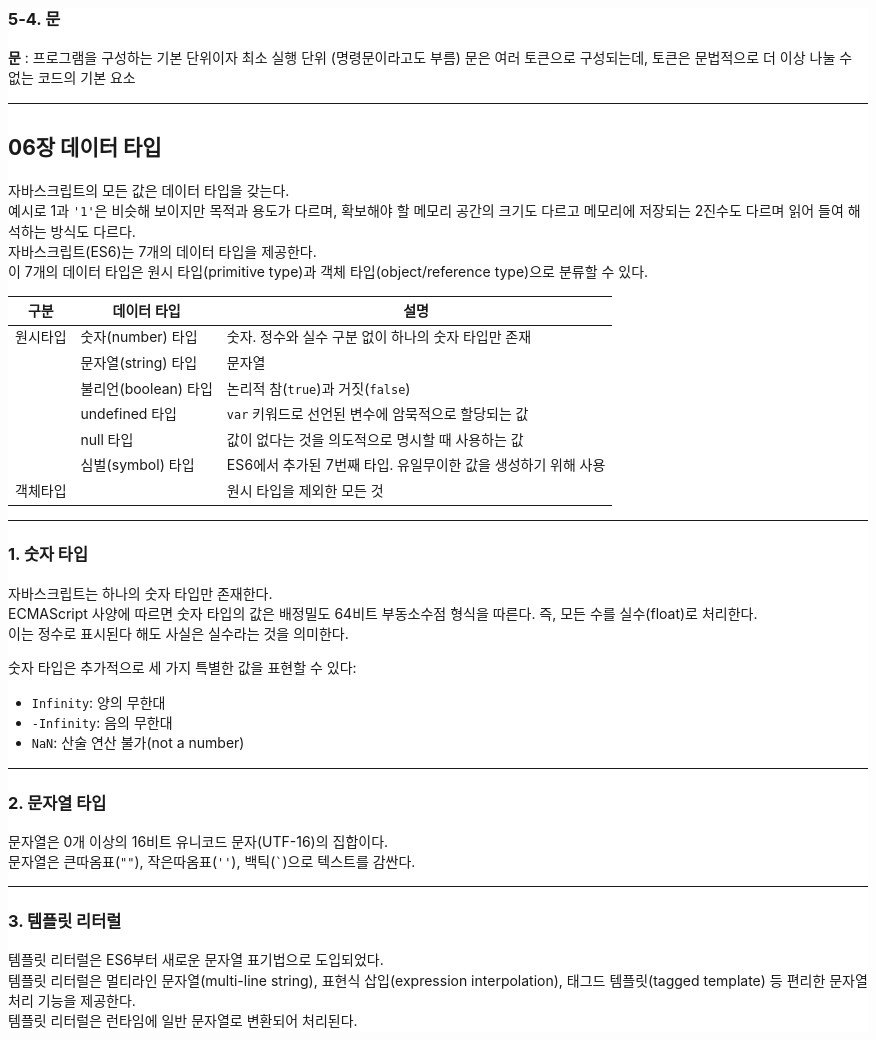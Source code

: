 ### 5-4. 문
**문** : 프로그램을 구성하는 기본 단위이자 최소 실행 단위 (명령문이라고도 부름) 
문은 여러 토큰으로 구성되는데, 토큰은 문법적으로 더 이상 나눌 수 없는 코드의 기본 요소

---
## 06장 데이터 타입

자바스크립트의 모든 값은 데이터 타입을 갖는다.  
예시로 1과 `'1'`은 비슷해 보이지만 목적과 용도가 다르며, 확보해야 할 메모리 공간의 크기도 다르고 메모리에 저장되는 2진수도 다르며 읽어 들여 해석하는 방식도 다르다.  
자바스크립트(ES6)는 7개의 데이터 타입을 제공한다.  
이 7개의 데이터 타입은 원시 타입(primitive type)과 객체 타입(object/reference type)으로 분류할 수 있다.

| 구분     | 데이터 타입               | 설명                                                                                   |
| -------- | ------------------------- | -------------------------------------------------------------------------------------- |
| 원시타입 | 숫자(number) 타입          | 숫자. 정수와 실수 구분 없이 하나의 숫자 타입만 존재                                   |
|          | 문자열(string) 타입        | 문자열                                                                                 |
|          | 불리언(boolean) 타입       | 논리적 참(`true`)과 거짓(`false`)                                                     |
|          | undefined 타입             | `var` 키워드로 선언된 변수에 암묵적으로 할당되는 값                                    |
|          | null 타입                  | 값이 없다는 것을 의도적으로 명시할 때 사용하는 값                                      |
|          | 심벌(symbol) 타입          | ES6에서 추가된 7번째 타입. 유일무이한 값을 생성하기 위해 사용                         |
| 객체타입 |                            | 원시 타입을 제외한 모든 것                                                             |

---

### 1. 숫자 타입
자바스크립트는 하나의 숫자 타입만 존재한다.  
ECMAScript 사양에 따르면 숫자 타입의 값은 배정밀도 64비트 부동소수점 형식을 따른다. 즉, 모든 수를 실수(float)로 처리한다.  
이는 정수로 표시된다 해도 사실은 실수라는 것을 의미한다.

숫자 타입은 추가적으로 세 가지 특별한 값을 표현할 수 있다:
- `Infinity`: 양의 무한대
- `-Infinity`: 음의 무한대
- `NaN`: 산술 연산 불가(not a number)

---

### 2. 문자열 타입
문자열은 0개 이상의 16비트 유니코드 문자(UTF-16)의 집합이다.  
문자열은 큰따옴표(`""`), 작은따옴표(`''`), 백틱(``` ` ```)으로 텍스트를 감싼다.

---

### 3. 템플릿 리터럴
템플릿 리터럴은 ES6부터 새로운 문자열 표기법으로 도입되었다.  
템플릿 리터럴은 멀티라인 문자열(multi-line string), 표현식 삽입(expression interpolation), 태그드 템플릿(tagged template) 등 편리한 문자열 처리 기능을 제공한다.  
템플릿 리터럴은 런타임에 일반 문자열로 변환되어 처리된다.
